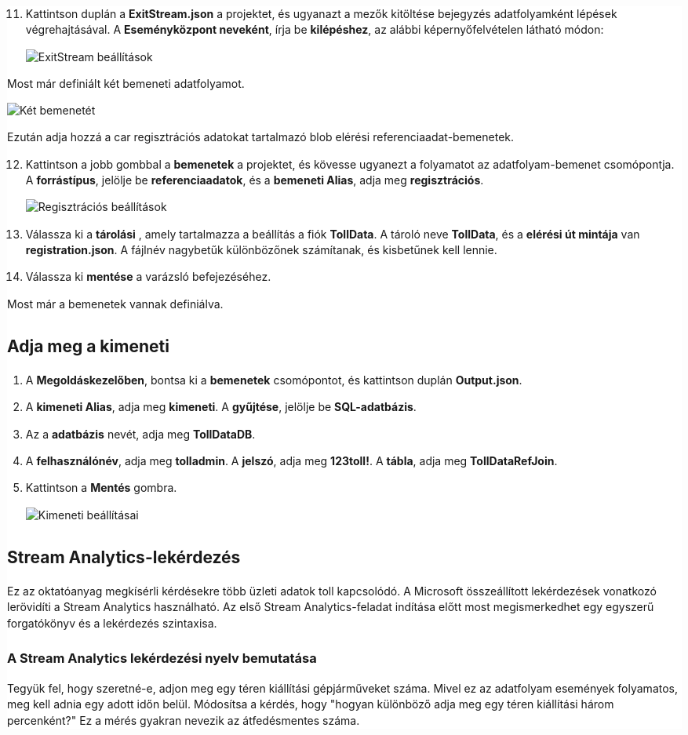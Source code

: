 11. Kattintson duplán a **ExitStream.json** a projektet, és ugyanazt a mezők kitöltése bejegyzés adatfolyamként lépések végrehajtásával. A **Eseményközpont neveként**, írja be **kilépéshez**, az alábbi képernyőfelvételen látható módon:
   
    ![ExitStream beállítások](./media/stream-analytics-tools-for-vs/stream-analytics-tools-for-vs-define-input-04.png)
   
   Most már definiált két bemeneti adatfolyamot.
   
   ![Két bemenetét](./media/stream-analytics-tools-for-vs/stream-analytics-tools-for-vs-define-input-05.png)
   
   Ezután adja hozzá a car regisztrációs adatokat tartalmazó blob elérési referenciaadat-bemenetek.
   
12. Kattintson a jobb gombbal a **bemenetek** a projektet, és kövesse ugyanezt a folyamatot az adatfolyam-bemenet csomópontja. A **forrástípus**, jelölje be **referenciaadatok**, és a **bemeneti Alias**, adja meg **regisztrációs**.
   
    ![Regisztrációs beállítások](./media/stream-analytics-tools-for-vs/stream-analytics-tools-for-vs-define-input-06.png)
   
13. Válassza ki a **tárolási** , amely tartalmazza a beállítás a fiók **TollData**. A tároló neve **TollData**, és a **elérési út mintája** van **registration.json**. A fájlnév nagybetűk különbözőnek számítanak, és kisbetűnek kell lennie.

14. Válassza ki **mentése** a varázsló befejezéséhez.

Most már a bemenetek vannak definiálva.

## <a name="define-output"></a>Adja meg a kimeneti
1. A **Megoldáskezelőben**, bontsa ki a **bemenetek** csomópontot, és kattintson duplán **Output.json**.

2. A **kimeneti Alias**, adja meg **kimeneti**. A **gyűjtése**, jelölje be **SQL-adatbázis**.

3. Az a **adatbázis** nevét, adja meg **TollDataDB**.

4. A **felhasználónév**, adja meg **tolladmin**. A **jelszó**, adja meg **123toll!**. A **tábla**, adja meg **TollDataRefJoin**.

5. Kattintson a **Mentés** gombra.

   ![Kimeneti beállításai](./media/stream-analytics-tools-for-vs/stream-analytics-tools-for-vs-define-output-01.png)
 
## <a name="stream-analytics-query"></a>Stream Analytics-lekérdezés
Ez az oktatóanyag megkísérli kérdésekre több üzleti adatok toll kapcsolódó. A Microsoft összeállított lekérdezések vonatkozó lerövidíti a Stream Analytics használható. Az első Stream Analytics-feladat indítása előtt most megismerkedhet egy egyszerű forgatókönyv és a lekérdezés szintaxisa.

### <a name="introduction-to-stream-analytics-query-language"></a>A Stream Analytics lekérdezési nyelv bemutatása
Tegyük fel, hogy szeretné-e, adjon meg egy téren kiállítási gépjárműveket száma. Mivel ez az adatfolyam események folyamatos, meg kell adnia egy adott időn belül. Módosítsa a kérdés, hogy "hogyan különböző adja meg egy téren kiállítási három percenként?" Ez a mérés gyakran nevezik az átfedésmentes száma.
